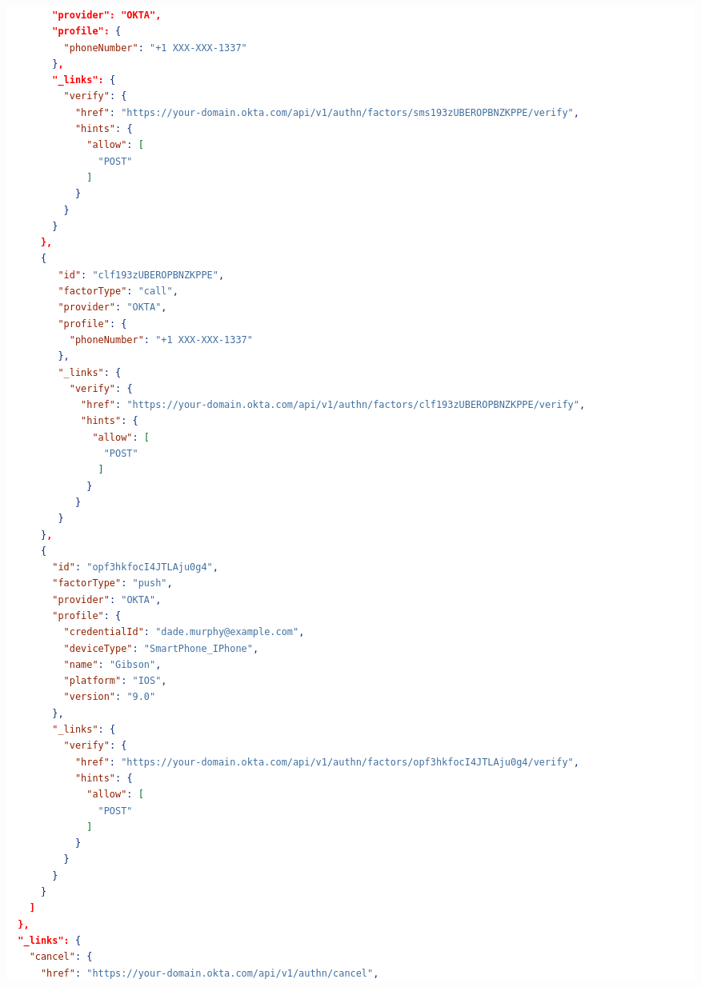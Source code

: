 ~~~json
        "provider": "OKTA",
        "profile": {
          "phoneNumber": "+1 XXX-XXX-1337"
        },
        "_links": {
          "verify": {
            "href": "https://your-domain.okta.com/api/v1/authn/factors/sms193zUBEROPBNZKPPE/verify",
            "hints": {
              "allow": [
                "POST"
              ]
            }
          }
        }
      },
      {
         "id": "clf193zUBEROPBNZKPPE",
         "factorType": "call",
         "provider": "OKTA",
         "profile": {
           "phoneNumber": "+1 XXX-XXX-1337"
         },
         "_links": {
           "verify": {
             "href": "https://your-domain.okta.com/api/v1/authn/factors/clf193zUBEROPBNZKPPE/verify",
             "hints": {
               "allow": [
                 "POST"
                ]
              }
            }
         }
      },
      {
        "id": "opf3hkfocI4JTLAju0g4",
        "factorType": "push",
        "provider": "OKTA",
        "profile": {
          "credentialId": "dade.murphy@example.com",
          "deviceType": "SmartPhone_IPhone",
          "name": "Gibson",
          "platform": "IOS",
          "version": "9.0"
        },
        "_links": {
          "verify": {
            "href": "https://your-domain.okta.com/api/v1/authn/factors/opf3hkfocI4JTLAju0g4/verify",
            "hints": {
              "allow": [
                "POST"
              ]
            }
          }
        }
      }
    ]
  },
  "_links": {
    "cancel": {
      "href": "https://your-domain.okta.com/api/v1/authn/cancel",
~~~